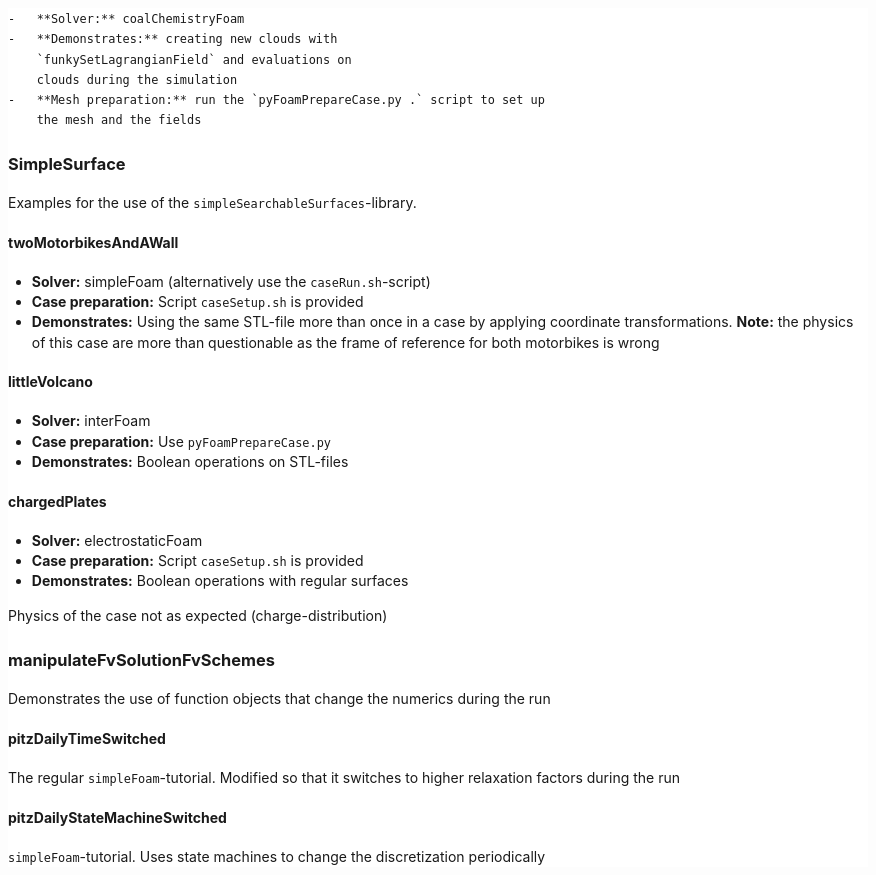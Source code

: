     -   **Solver:** coalChemistryFoam
    -   **Demonstrates:** creating new clouds with
        `funkySetLagrangianField` and evaluations on
        clouds during the simulation
    -   **Mesh preparation:** run the `pyFoamPrepareCase.py .` script to set up
        the mesh and the fields


### SimpleSurface

Examples for the use of the `simpleSearchableSurfaces`-library.


#### twoMotorbikesAndAWall

-   **Solver:** simpleFoam (alternatively use the
    `caseRun.sh`-script)
-   **Case preparation:** Script `caseSetup.sh` is provided
-   **Demonstrates:** Using the same STL-file more than once in a
    case by applying coordinate
    transformations. **Note:** the physics of this
    case are more than questionable as the frame
    of reference for both motorbikes is wrong


#### littleVolcano

-   **Solver:** interFoam
-   **Case preparation:** Use `pyFoamPrepareCase.py`
-   **Demonstrates:** Boolean operations on STL-files


#### chargedPlates

-   **Solver:** electrostaticFoam
-   **Case preparation:** Script `caseSetup.sh` is provided
-   **Demonstrates:** Boolean operations with regular surfaces

Physics of the case not as expected (charge-distribution)


### manipulateFvSolutionFvSchemes

Demonstrates the use of function objects that change the numerics
during the run


#### pitzDailyTimeSwitched

The regular `simpleFoam`-tutorial. Modified so that it switches
to higher relaxation factors during the run


#### pitzDailyStateMachineSwitched

`simpleFoam`-tutorial. Uses state machines to change the
discretization periodically
